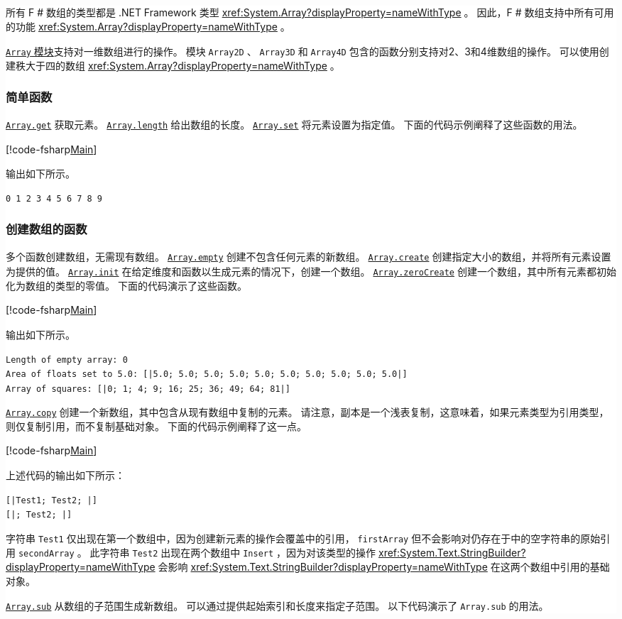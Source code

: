 所有 F # 数组的类型都是 .NET Framework 类型 <xref:System.Array?displayProperty=nameWithType> 。 因此，F # 数组支持中所有可用的功能 <xref:System.Array?displayProperty=nameWithType> 。

[ `Array` 模块](https://fsharp.github.io/fsharp-core-docs/reference/fsharp-collections-arraymodule.html)支持对一维数组进行的操作。 模块 `Array2D` 、 `Array3D` 和 `Array4D` 包含的函数分别支持对2、3和4维数组的操作。 可以使用创建秩大于四的数组 <xref:System.Array?displayProperty=nameWithType> 。

### <a name="simple-functions"></a>简单函数

[`Array.get`](https://fsharp.github.io/fsharp-core-docs/reference/fsharp-collections-arraymodule.html#get) 获取元素。 [`Array.length`](https://fsharp.github.io/fsharp-core-docs/reference/fsharp-collections-arraymodule.html#length) 给出数组的长度。 [`Array.set`](https://fsharp.github.io/fsharp-core-docs/reference/fsharp-collections-arraymodule.html#set) 将元素设置为指定值。 下面的代码示例阐释了这些函数的用法。

[!code-fsharp[Main](~/samples/snippets/fsharp/arrays/snippet9.fs)]

输出如下所示。

```console
0 1 2 3 4 5 6 7 8 9
```

### <a name="functions-that-create-arrays"></a>创建数组的函数

多个函数创建数组，无需现有数组。 [`Array.empty`](https://fsharp.github.io/fsharp-core-docs/reference/fsharp-collections-arraymodule.html#empty) 创建不包含任何元素的新数组。 [`Array.create`](https://fsharp.github.io/fsharp-core-docs/reference/fsharp-collections-arraymodule.html#create) 创建指定大小的数组，并将所有元素设置为提供的值。 [`Array.init`](https://fsharp.github.io/fsharp-core-docs/reference/fsharp-collections-arraymodule.html#init) 在给定维度和函数以生成元素的情况下，创建一个数组。 [`Array.zeroCreate`](https://fsharp.github.io/fsharp-core-docs/reference/fsharp-collections-arraymodule.html#zeroCreate) 创建一个数组，其中所有元素都初始化为数组的类型的零值。 下面的代码演示了这些函数。

[!code-fsharp[Main](~/samples/snippets/fsharp/arrays/snippet91.fs)]

输出如下所示。

```console
Length of empty array: 0
Area of floats set to 5.0: [|5.0; 5.0; 5.0; 5.0; 5.0; 5.0; 5.0; 5.0; 5.0; 5.0|]
Array of squares: [|0; 1; 4; 9; 16; 25; 36; 49; 64; 81|]
```

[`Array.copy`](https://fsharp.github.io/fsharp-core-docs/reference/fsharp-collections-arraymodule.html#copy) 创建一个新数组，其中包含从现有数组中复制的元素。 请注意，副本是一个浅表复制，这意味着，如果元素类型为引用类型，则仅复制引用，而不复制基础对象。 下面的代码示例阐释了这一点。

[!code-fsharp[Main](~/samples/snippets/fsharp/arrays/snippet11.fs)]

上述代码的输出如下所示：

```console
[|Test1; Test2; |]
[|; Test2; |]
```

字符串 `Test1` 仅出现在第一个数组中，因为创建新元素的操作会覆盖中的引用， `firstArray` 但不会影响对仍存在于中的空字符串的原始引用 `secondArray` 。 此字符串 `Test2` 出现在两个数组中 `Insert` ，因为对该类型的操作 <xref:System.Text.StringBuilder?displayProperty=nameWithType> 会影响 <xref:System.Text.StringBuilder?displayProperty=nameWithType> 在这两个数组中引用的基础对象。

[`Array.sub`](https://fsharp.github.io/fsharp-core-docs/reference/fsharp-collections-arraymodule.html#sub) 从数组的子范围生成新数组。 可以通过提供起始索引和长度来指定子范围。 以下代码演示了 `Array.sub` 的用法。
